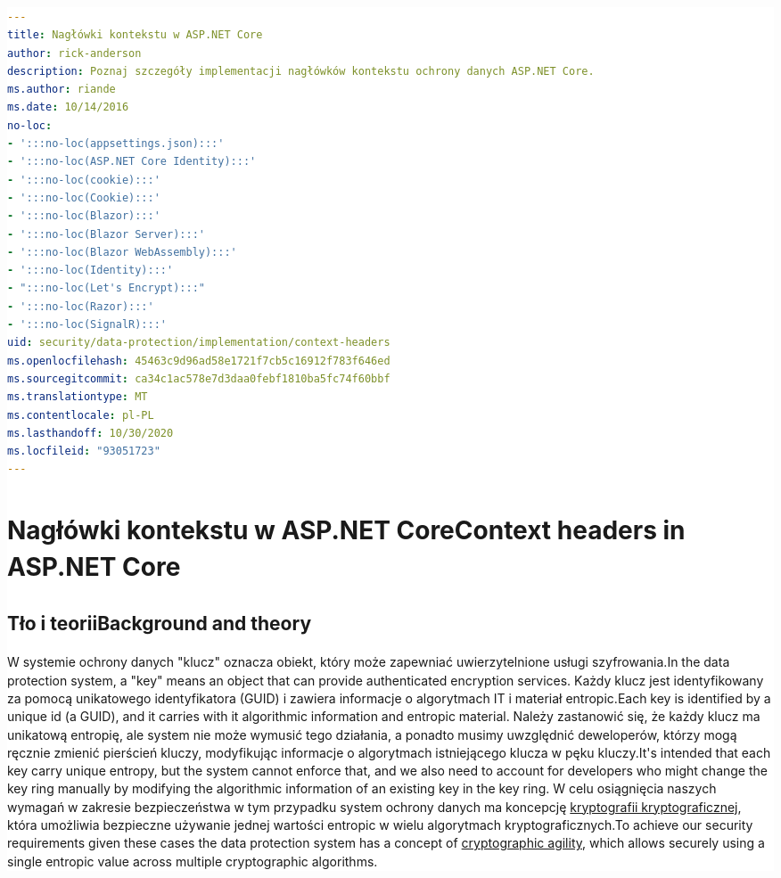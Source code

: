 ```yaml
---
title: Nagłówki kontekstu w ASP.NET Core
author: rick-anderson
description: Poznaj szczegóły implementacji nagłówków kontekstu ochrony danych ASP.NET Core.
ms.author: riande
ms.date: 10/14/2016
no-loc:
- ':::no-loc(appsettings.json):::'
- ':::no-loc(ASP.NET Core Identity):::'
- ':::no-loc(cookie):::'
- ':::no-loc(Cookie):::'
- ':::no-loc(Blazor):::'
- ':::no-loc(Blazor Server):::'
- ':::no-loc(Blazor WebAssembly):::'
- ':::no-loc(Identity):::'
- ":::no-loc(Let's Encrypt):::"
- ':::no-loc(Razor):::'
- ':::no-loc(SignalR):::'
uid: security/data-protection/implementation/context-headers
ms.openlocfilehash: 45463c9d96ad58e1721f7cb5c16912f783f646ed
ms.sourcegitcommit: ca34c1ac578e7d3daa0febf1810ba5fc74f60bbf
ms.translationtype: MT
ms.contentlocale: pl-PL
ms.lasthandoff: 10/30/2020
ms.locfileid: "93051723"
---
```

# <a name="context-headers-in-aspnet-core"></a><span data-ttu-id="52372-103">Nagłówki kontekstu w ASP.NET Core</span><span class="sxs-lookup"><span data-stu-id="52372-103">Context headers in ASP.NET Core</span></span>

<a name="data-protection-implementation-context-headers"></a>

## <a name="background-and-theory"></a><span data-ttu-id="52372-104">Tło i teorii</span><span class="sxs-lookup"><span data-stu-id="52372-104">Background and theory</span></span>

<span data-ttu-id="52372-105">W systemie ochrony danych "klucz" oznacza obiekt, który może zapewniać uwierzytelnione usługi szyfrowania.</span><span class="sxs-lookup"><span data-stu-id="52372-105">In the data protection system, a "key" means an object that can provide authenticated encryption services.</span></span> <span data-ttu-id="52372-106">Każdy klucz jest identyfikowany za pomocą unikatowego identyfikatora (GUID) i zawiera informacje o algorytmach IT i materiał entropic.</span><span class="sxs-lookup"><span data-stu-id="52372-106">Each key is identified by a unique id (a GUID), and it carries with it algorithmic information and entropic material.</span></span> <span data-ttu-id="52372-107">Należy zastanowić się, że każdy klucz ma unikatową entropię, ale system nie może wymusić tego działania, a ponadto musimy uwzględnić deweloperów, którzy mogą ręcznie zmienić pierścień kluczy, modyfikując informacje o algorytmach istniejącego klucza w pęku kluczy.</span><span class="sxs-lookup"><span data-stu-id="52372-107">It's intended that each key carry unique entropy, but the system cannot enforce that, and we also need to account for developers who might change the key ring manually by modifying the algorithmic information of an existing key in the key ring.</span></span> <span data-ttu-id="52372-108">W celu osiągnięcia naszych wymagań w zakresie bezpieczeństwa w tym przypadku system ochrony danych ma koncepcję [kryptografii kryptograficznej](https://www.microsoft.com/research/publication/cryptographic-agility-and-its-relation-to-circular-encryption), która umożliwia bezpieczne używanie jednej wartości entropic w wielu algorytmach kryptograficznych.</span><span class="sxs-lookup"><span data-stu-id="52372-108">To achieve our security requirements given these cases the data protection system has a concept of [cryptographic agility](https://www.microsoft.com/research/publication/cryptographic-agility-and-its-relation-to-circular-encryption), which allows securely using a single entropic value across multiple cryptographic algorithms.</span></span>
